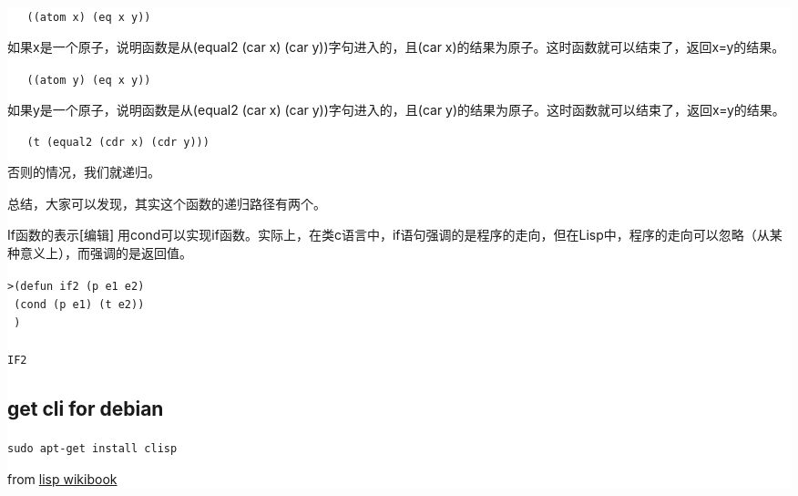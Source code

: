 ```
   ((atom x) (eq x y))
```
如果x是一个原子，说明函数是从(equal2 (car x) (car y))字句进入的，且(car x)的结果为原子。这时函数就可以结束了，返回x=y的结果。

```
   ((atom y) (eq x y))
```
如果y是一个原子，说明函数是从(equal2 (car x) (car y))字句进入的，且(car y)的结果为原子。这时函数就可以结束了，返回x=y的结果。

```
   (t (equal2 (cdr x) (cdr y)))
```
否则的情况，我们就递归。

总结，大家可以发现，其实这个函数的递归路径有两个。

If函数的表示[编辑]
用cond可以实现if函数。实际上，在类c语言中，if语句强调的是程序的走向，但在Lisp中，程序的走向可以忽略（从某种意义上），而强调的是返回值。

```
>(defun if2 (p e1 e2)
 (cond (p e1) (t e2))
 )

IF2
```

## get cli for debian
```
sudo apt-get install clisp
```

from [lisp wikibook](https://zh.wikibooks.org/wiki/Lisp_%E5%85%A5%E9%96%80)
